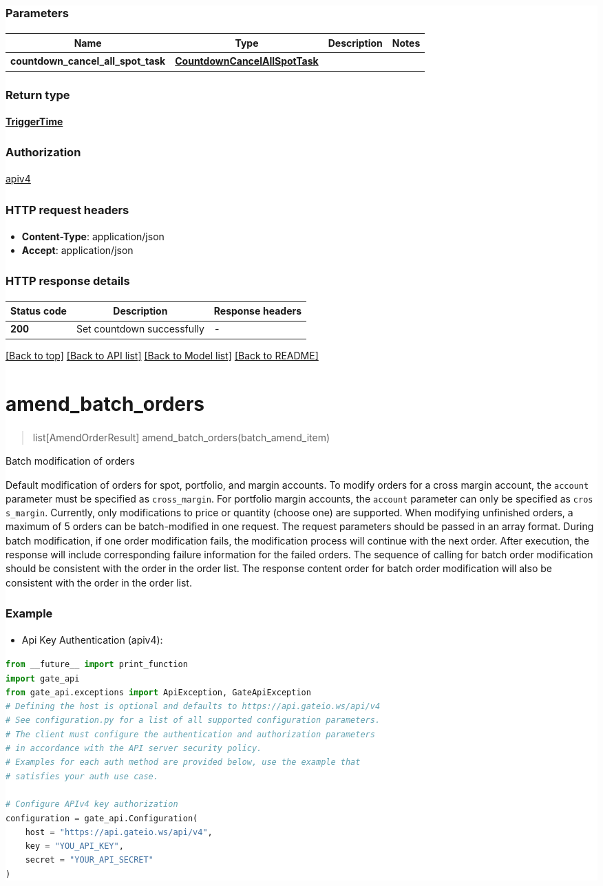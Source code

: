 ### Parameters

Name | Type | Description  | Notes
------------- | ------------- | ------------- | -------------
 **countdown_cancel_all_spot_task** | [**CountdownCancelAllSpotTask**](CountdownCancelAllSpotTask.md)|  | 

### Return type

[**TriggerTime**](TriggerTime.md)

### Authorization

[apiv4](../README.md#apiv4)

### HTTP request headers

 - **Content-Type**: application/json
 - **Accept**: application/json

### HTTP response details
| Status code | Description | Response headers |
|-------------|-------------|------------------|
**200** | Set countdown successfully |  -  |

[[Back to top]](#) [[Back to API list]](../README.md#documentation-for-api-endpoints) [[Back to Model list]](../README.md#documentation-for-models) [[Back to README]](../README.md)

# **amend_batch_orders**
> list[AmendOrderResult] amend_batch_orders(batch_amend_item)

Batch modification of orders

Default modification of orders for spot, portfolio, and margin accounts. To modify orders for a cross margin account, the `account` parameter must be specified as `cross_margin`.  For portfolio margin accounts, the `account` parameter can only be specified as `cross_margin`. Currently, only modifications to price or quantity (choose one) are supported. When modifying unfinished orders, a maximum of 5 orders can be batch-modified in one request. The request parameters should be passed in an array format. During batch modification, if one order modification fails, the modification process will continue with the next order. After execution, the response will include corresponding failure information for the failed orders. The sequence of calling for batch order modification should be consistent with the order in the order list. The response content order for batch order modification will also be consistent with the order in the order list.

### Example

* Api Key Authentication (apiv4):
```python
from __future__ import print_function
import gate_api
from gate_api.exceptions import ApiException, GateApiException
# Defining the host is optional and defaults to https://api.gateio.ws/api/v4
# See configuration.py for a list of all supported configuration parameters.
# The client must configure the authentication and authorization parameters
# in accordance with the API server security policy.
# Examples for each auth method are provided below, use the example that
# satisfies your auth use case.

# Configure APIv4 key authorization
configuration = gate_api.Configuration(
    host = "https://api.gateio.ws/api/v4",
    key = "YOU_API_KEY",
    secret = "YOUR_API_SECRET"
)
```